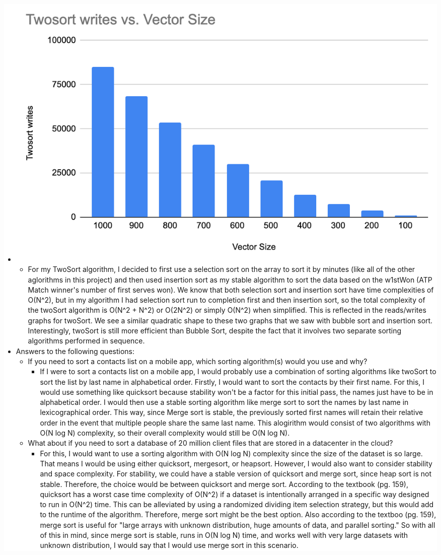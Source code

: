   * ![Bubble Sort Writes](graphs/twoWrites.png)
    * For my TwoSort algorithm, I decided to first use a selection sort on the array to sort it by minutes (like all of the other aglorithms in this project) and then used insertion sort as my stable algorithm to sort the data based on the w1stWon (ATP Match winner's number of first serves won).  We know that both selection sort and insertion sort have time complexities of O(N^2), but in my algorithm I had selection sort run to completion first and then insertion sort, so the total complexity of the twoSort algorithm is O(N^2 + N^2) or O(2N^2) or simply O(N^2) when simplified.  This is reflected in the reads/writes graphs for twoSort.  We see a similar quadratic shape to these two graphs that we saw with bubble sort and insertion sort.  Interestingly, twoSort is still more efficient than Bubble Sort, despite the fact that it involves two separate sorting algorithms performed in sequence. 
* Answers to the following questions: 
  * If you need to sort a contacts list on a mobile app, which sorting algorithm(s) would you use and why? 
    * If I were to sort a contacts list on a mobile app, I would probably use a combination of sorting algorithms like twoSort to sort the list by last name in alphabetical order.  Firstly, I would want to sort the contacts by their first name.  For this, I would use something like quicksort because stability won't be a factor for this initial pass, the names just have to be in alphabetical order.  I would then use a stable sorting algorithm like merge sort to sort the names by last name in lexicographical order.  This way, since Merge sort is stable, the previously sorted first names will retain their relative order in the event that multiple people share the same last name.  This alogirithm would consist of two algorithms with O(N log N) complexity, so their overall complexity would still be O(N log N).
  * What about if you need to sort a database of 20 million client files that are stored in a datacenter in the cloud?
    * For this, I would want to use a sorting algorithm with O(N log N) complexity since the size of the dataset is so large.  That means I would be using either quicksort, mergesort, or heapsort.  However, I would also want to consider stability and space complexity.  For stability, we could have a stable version of quicksort and merge sort, since heap sort is not stable.  Therefore, the choice would be between quicksort and merge sort.  According to the textbook (pg. 159), quicksort has a worst case time complexity of O(N^2) if a dataset is intentionally arranged in a specific way designed to run in O(N^2) time.  This can be alleviated by using a randomized dividing item selection strategy, but this would add to the runtime of the algorithm.  Therefore, merge sort might be the best option.  Also according to the textboo (pg. 159), merge sort is useful for "large arrays with unknown distribution, huge amounts of data, and parallel sorting."  So with all of this in mind, since merge sort is stable, runs in O(N log N) time, and works well with very large datasets with unknown distribution, I would say that I would use merge sort in this scenario. 
